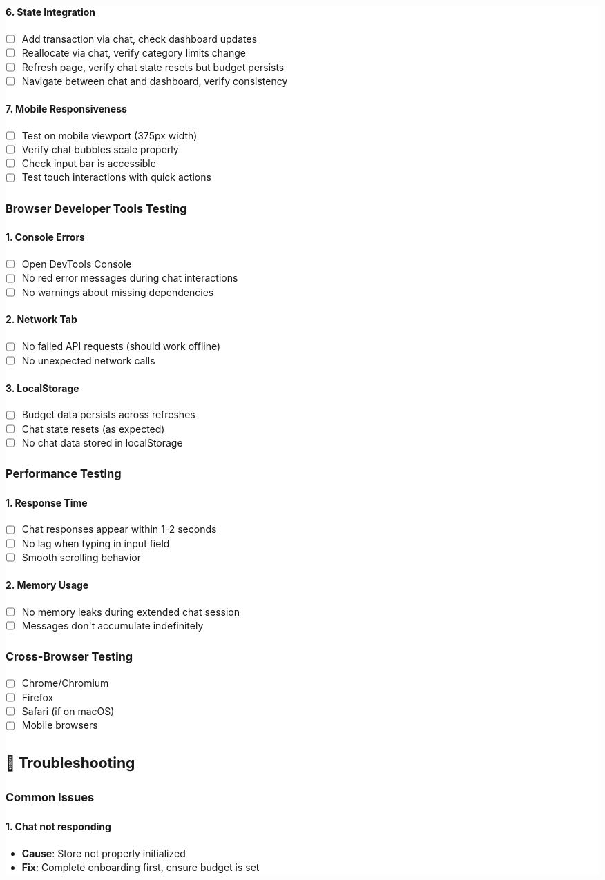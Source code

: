 #### 6. State Integration
- [ ] Add transaction via chat, check dashboard updates
- [ ] Reallocate via chat, verify category limits change
- [ ] Refresh page, verify chat state resets but budget persists
- [ ] Navigate between chat and dashboard, verify consistency

#### 7. Mobile Responsiveness
- [ ] Test on mobile viewport (375px width)
- [ ] Verify chat bubbles scale properly
- [ ] Check input bar is accessible
- [ ] Test touch interactions with quick actions

### Browser Developer Tools Testing

#### 1. Console Errors
- [ ] Open DevTools Console
- [ ] No red error messages during chat interactions
- [ ] No warnings about missing dependencies

#### 2. Network Tab
- [ ] No failed API requests (should work offline)
- [ ] No unexpected network calls

#### 3. LocalStorage
- [ ] Budget data persists across refreshes
- [ ] Chat state resets (as expected)
- [ ] No chat data stored in localStorage

### Performance Testing

#### 1. Response Time
- [ ] Chat responses appear within 1-2 seconds
- [ ] No lag when typing in input field
- [ ] Smooth scrolling behavior

#### 2. Memory Usage
- [ ] No memory leaks during extended chat session
- [ ] Messages don't accumulate indefinitely

### Cross-Browser Testing
- [ ] Chrome/Chromium
- [ ] Firefox
- [ ] Safari (if on macOS)
- [ ] Mobile browsers

## 🐛 Troubleshooting

### Common Issues

#### 1. Chat not responding
- **Cause**: Store not properly initialized
- **Fix**: Complete onboarding first, ensure budget is set
